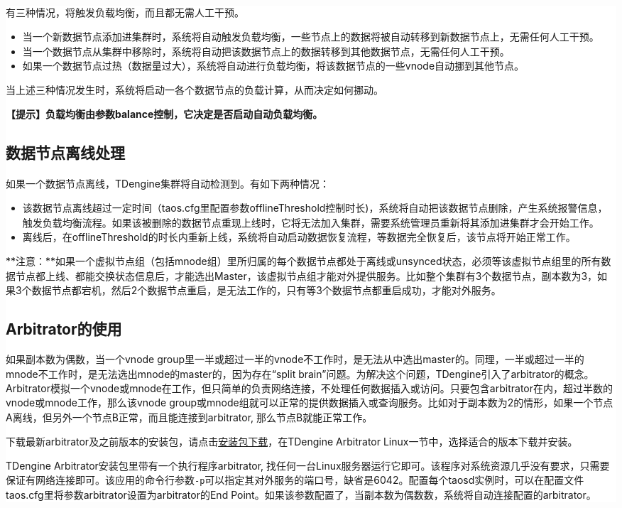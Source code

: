 有三种情况，将触发负载均衡，而且都无需人工干预。

- 当一个新数据节点添加进集群时，系统将自动触发负载均衡，一些节点上的数据将被自动转移到新数据节点上，无需任何人工干预。
- 当一个数据节点从集群中移除时，系统将自动把该数据节点上的数据转移到其他数据节点，无需任何人工干预。
- 如果一个数据节点过热（数据量过大），系统将自动进行负载均衡，将该数据节点的一些vnode自动挪到其他节点。

当上述三种情况发生时，系统将启动一各个数据节点的负载计算，从而决定如何挪动。

**【提示】负载均衡由参数balance控制，它决定是否启动自动负载均衡。**

## 数据节点离线处理

如果一个数据节点离线，TDengine集群将自动检测到。有如下两种情况：

- 该数据节点离线超过一定时间（taos.cfg里配置参数offlineThreshold控制时长)，系统将自动把该数据节点删除，产生系统报警信息，触发负载均衡流程。如果该被删除的数据节点重现上线时，它将无法加入集群，需要系统管理员重新将其添加进集群才会开始工作。
- 离线后，在offlineThreshold的时长内重新上线，系统将自动启动数据恢复流程，等数据完全恢复后，该节点将开始正常工作。

**注意：**如果一个虚拟节点组（包括mnode组）里所归属的每个数据节点都处于离线或unsynced状态，必须等该虚拟节点组里的所有数据节点都上线、都能交换状态信息后，才能选出Master，该虚拟节点组才能对外提供服务。比如整个集群有3个数据节点，副本数为3，如果3个数据节点都宕机，然后2个数据节点重启，是无法工作的，只有等3个数据节点都重启成功，才能对外服务。

## Arbitrator的使用

如果副本数为偶数，当一个vnode group里一半或超过一半的vnode不工作时，是无法从中选出master的。同理，一半或超过一半的mnode不工作时，是无法选出mnode的master的，因为存在“split brain”问题。为解决这个问题，TDengine引入了arbitrator的概念。Arbitrator模拟一个vnode或mnode在工作，但只简单的负责网络连接，不处理任何数据插入或访问。只要包含arbitrator在内，超过半数的vnode或mnode工作，那么该vnode group或mnode组就可以正常的提供数据插入或查询服务。比如对于副本数为2的情形，如果一个节点A离线，但另外一个节点B正常，而且能连接到arbitrator, 那么节点B就能正常工作。

下载最新arbitrator及之前版本的安装包，请点击[安装包下载](https://www.taosdata.com/cn/all-downloads/)，在TDengine Arbitrator Linux一节中，选择适合的版本下载并安装。

TDengine Arbitrator安装包里带有一个执行程序arbitrator, 找任何一台Linux服务器运行它即可。该程序对系统资源几乎没有要求，只需要保证有网络连接即可。该应用的命令行参数`-p`可以指定其对外服务的端口号，缺省是6042。配置每个taosd实例时，可以在配置文件taos.cfg里将参数arbitrator设置为arbitrator的End Point。如果该参数配置了，当副本数为偶数数，系统将自动连接配置的arbitrator。
